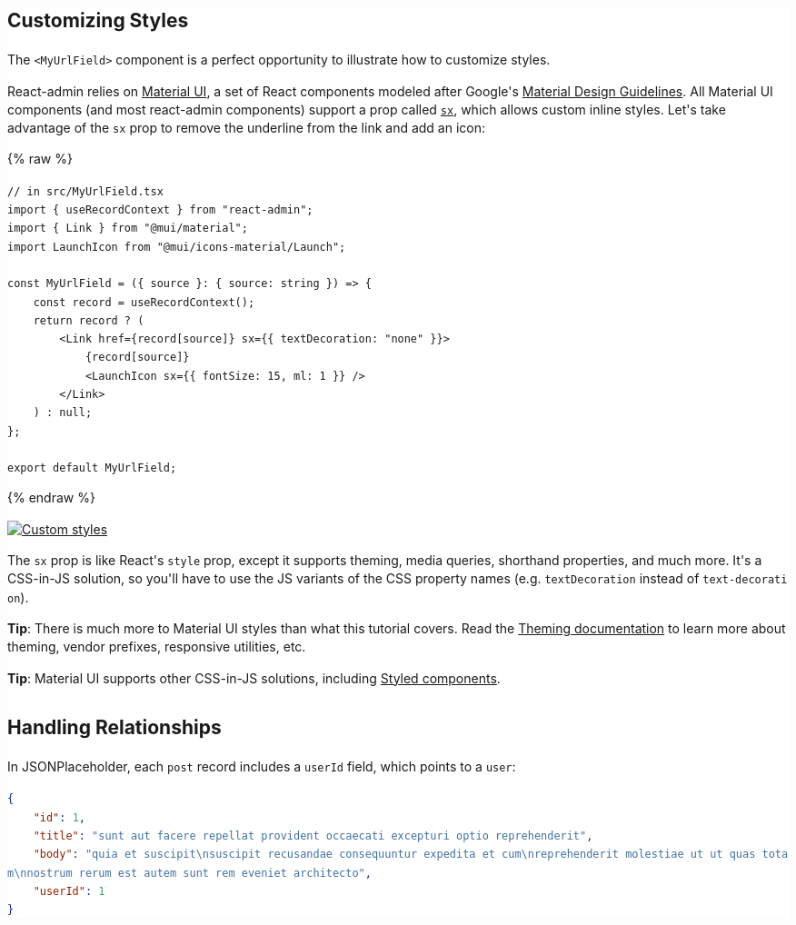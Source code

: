## Customizing Styles

The `<MyUrlField>` component is a perfect opportunity to illustrate how to customize styles.

React-admin relies on [Material UI](https://mui.com/material-ui/getting-started/), a set of React components modeled after Google's [Material Design Guidelines](https://material.io/). All Material UI components (and most react-admin components) support a prop called [`sx`](./SX.md), which allows custom inline styles. Let's take advantage of the `sx` prop to remove the underline from the link and add an icon:

{% raw %}
```tsx
// in src/MyUrlField.tsx
import { useRecordContext } from "react-admin";
import { Link } from "@mui/material";
import LaunchIcon from "@mui/icons-material/Launch";

const MyUrlField = ({ source }: { source: string }) => {
    const record = useRecordContext();
    return record ? (
        <Link href={record[source]} sx={{ textDecoration: "none" }}>
            {record[source]}
            <LaunchIcon sx={{ fontSize: 15, ml: 1 }} />
        </Link>
    ) : null;
};

export default MyUrlField;
```
{% endraw %}

[![Custom styles](./img/tutorial_custom_styles.png)](./img/tutorial_custom_styles.png)

The `sx` prop is like React's `style` prop, except it supports theming, media queries, shorthand properties, and much more. It's a CSS-in-JS solution, so you'll have to use the JS variants of the CSS property names (e.g. `textDecoration` instead of `text-decoration`).

**Tip**: There is much more to Material UI styles than what this tutorial covers. Read the [Theming documentation](./Theming.md) to learn more about theming, vendor prefixes, responsive utilities, etc.

**Tip**: Material UI supports other CSS-in-JS solutions, including [Styled components](https://mui.com/system/styled/).

## Handling Relationships

In JSONPlaceholder, each `post` record includes a `userId` field, which points to a `user`:

```json
{
    "id": 1,
    "title": "sunt aut facere repellat provident occaecati excepturi optio reprehenderit",
    "body": "quia et suscipit\nsuscipit recusandae consequuntur expedita et cum\nreprehenderit molestiae ut ut quas totam\nnostrum rerum est autem sunt rem eveniet architecto",
    "userId": 1
}
```
